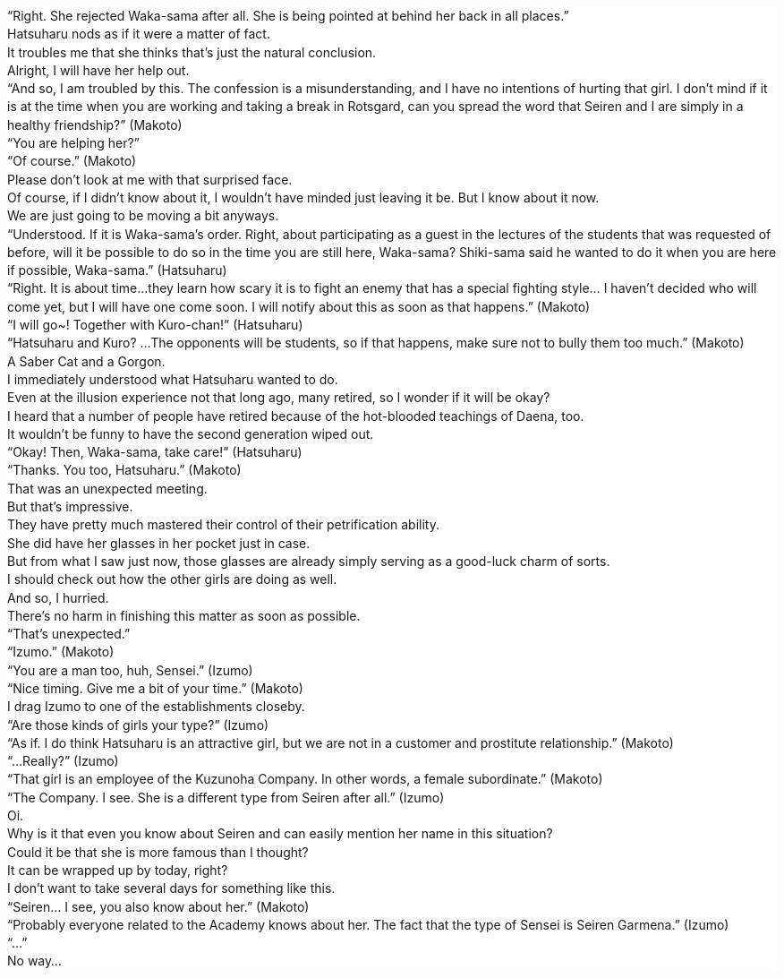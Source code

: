 “Right. She rejected Waka-sama after all. She is being pointed at behind her back in all places.” <br/>
Hatsuharu nods as if it were a matter of fact.<br/>
It troubles me that she thinks that’s just the natural conclusion.<br/>
Alright, I will have her help out.<br/>
“And so, I am troubled by this. The confession is a misunderstanding, and I have no intentions of hurting that girl. I don’t mind if it is at the time when you are working and taking a break in Rotsgard, can you spread the word that Seiren and I are simply in a healthy friendship?” (Makoto)<br/>
“You are helping her?” <br/>
“Of course.” (Makoto)<br/>
Please don’t look at me with that surprised face.<br/>
Of course, if I didn’t know about it, I wouldn’t have minded just leaving it be. But I know about it now.<br/>
We are just going to be moving a bit anyways.<br/>
“Understood. If it is Waka-sama’s order. Right, about participating as a guest in the lectures of the students that was requested of before, will it be possible to do so in the time you are still here, Waka-sama? Shiki-sama said he wanted to do it when you are here if possible, Waka-sama.” (Hatsuharu)<br/>
“Right. It is about time…they learn how scary it is to fight an enemy that has a special fighting style… I haven’t decided who will come yet, but I will have one come soon. I will notify about this as soon as that happens.” (Makoto)<br/>
“I will go\~! Together with Kuro-chan!” (Hatsuharu)<br/>
“Hatsuharu and Kuro? …The opponents will be students, so if that happens, make sure not to bully them too much.” (Makoto)<br/>
A Saber Cat and a Gorgon.<br/>
I immediately understood what Hatsuharu wanted to do. <br/>
Even at the illusion experience not that long ago, many retired, so I wonder if it will be okay?<br/>
I heard that a number of people have retired because of the hot-blooded teachings of Daena, too.<br/>
It wouldn’t be funny to have the second generation wiped out.<br/>
“Okay! Then, Waka-sama, take care!” (Hatsuharu)<br/>
“Thanks. You too, Hatsuharu.” (Makoto)<br/>
That was an unexpected meeting.<br/>
But that’s impressive.<br/>
They have pretty much mastered their control of their petrification ability.<br/>
She did have her glasses in her pocket just in case.<br/>
But from what I saw just now, those glasses are already simply serving as a good-luck charm of sorts.<br/>
I should check out how the other girls are doing as well.<br/>
And so, I hurried.<br/>
There’s no harm in finishing this matter as soon as possible.<br/>
“That’s unexpected.” <br/>
“Izumo.” (Makoto)<br/>
“You are a man too, huh, Sensei.” (Izumo)<br/>
“Nice timing. Give me a bit of your time.” (Makoto)<br/>
I drag Izumo to one of the establishments closeby.<br/>
“Are those kinds of girls your type?” (Izumo)<br/>
“As if. I do think Hatsuharu is an attractive girl, but we are not in a customer and prostitute relationship.” (Makoto)<br/>
“…Really?” (Izumo)<br/>
“That girl is an employee of the Kuzunoha Company. In other words, a female subordinate.” (Makoto)<br/>
“The Company. I see. She is a different type from Seiren after all.” (Izumo)<br/>
Oi.<br/>
Why is it that even you know about Seiren and can easily mention her name in this situation?<br/>
Could it be that she is more famous than I thought?<br/>
It can be wrapped up by today, right?<br/>
I don’t want to take several days for something like this.<br/>
“Seiren… I see, you also know about her.” (Makoto)<br/>
“Probably everyone related to the Academy knows about her. The fact that the type of Sensei is Seiren Garmena.” (Izumo)<br/>
“…”<br/>
No way…<br/>